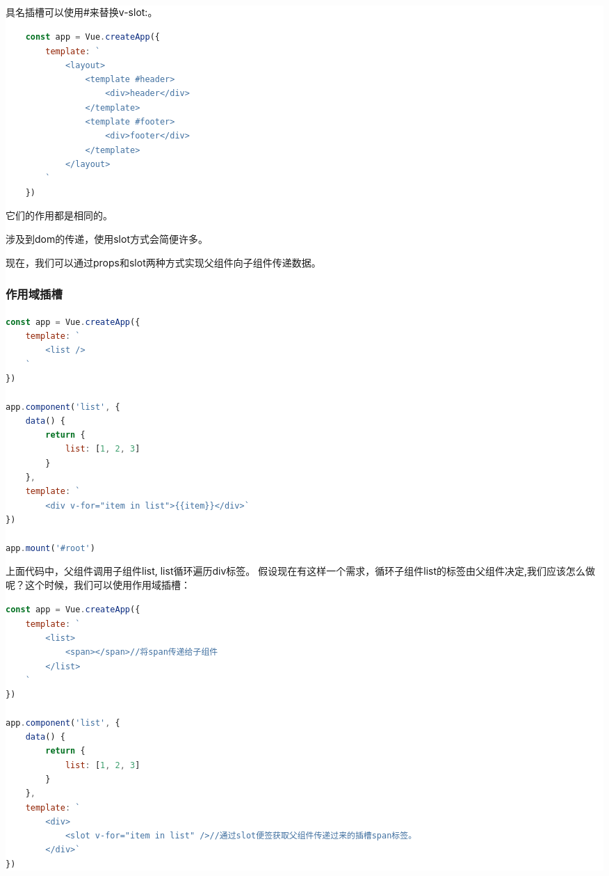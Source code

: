 具名插槽可以使用#来替换v-slot:。
``` js
    const app = Vue.createApp({
        template: `
            <layout>
                <template #header>
                    <div>header</div>
                </template>
                <template #footer>
                    <div>footer</div>
                </template>
            </layout>
        `
    })
```
它们的作用都是相同的。


涉及到dom的传递，使用slot方式会简便许多。

现在，我们可以通过props和slot两种方式实现父组件向子组件传递数据。


### 作用域插槽
``` js
const app = Vue.createApp({
    template: `
        <list />
    `
})

app.component('list', {
    data() {
        return {
            list: [1, 2, 3]
        }
    },
    template: `
        <div v-for="item in list">{{item}}</div>`
})

app.mount('#root')

```
上面代码中，父组件调用子组件list, list循环遍历div标签。
假设现在有这样一个需求，循环子组件list的标签由父组件决定,我们应该怎么做呢？这个时候，我们可以使用作用域插槽：

``` js
const app = Vue.createApp({
    template: `
        <list>
            <span></span>//将span传递给子组件
        </list>
    `
})

app.component('list', {
    data() {
        return {
            list: [1, 2, 3]
        }
    },
    template: `
        <div>
            <slot v-for="item in list" />//通过slot便签获取父组件传递过来的插槽span标签。
        </div>`
})
```
